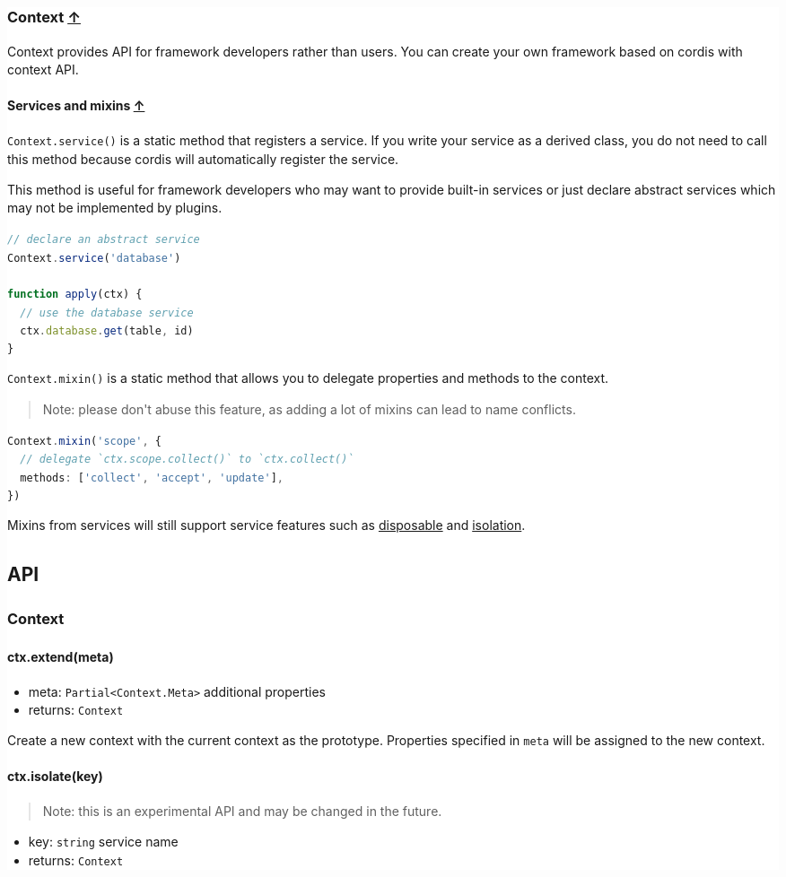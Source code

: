 ### Context [↑](#contents)

Context provides API for framework developers rather than users. You can create your own framework based on cordis with context API.

#### Services and mixins [↑](#contents)

`Context.service()` is a static method that registers a service. If you write your service as a derived class, you do not need to call this method because cordis will automatically register the service.

This method is useful for framework developers who may want to provide built-in services or just declare abstract services which may not be implemented by plugins.

```ts
// declare an abstract service
Context.service('database')

function apply(ctx) {
  // use the database service
  ctx.database.get(table, id)
}
```

`Context.mixin()` is a static method that allows you to delegate properties and methods to the context.

> Note: please don't abuse this feature, as adding a lot of mixins can lead to name conflicts.

```ts
Context.mixin('scope', {
  // delegate `ctx.scope.collect()` to `ctx.collect()`
  methods: ['collect', 'accept', 'update'],
})
```

Mixins from services will still support service features such as [disposable](#write-disposable-methods-) and [isolation](#service-isolation-).

## API

### Context

#### ctx.extend(meta)

- meta: `Partial<Context.Meta>` additional properties
- returns: `Context`

Create a new context with the current context as the prototype. Properties specified in `meta` will be assigned to the new context.

#### ctx.isolate(key)

> Note: this is an experimental API and may be changed in the future.

- key: `string` service name
- returns: `Context`
